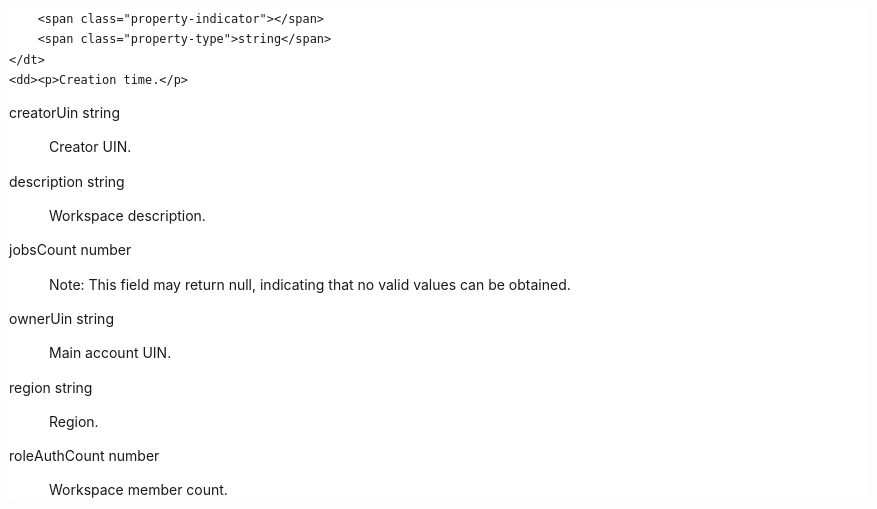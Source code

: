         <span class="property-indicator"></span>
        <span class="property-type">string</span>
    </dt>
    <dd><p>Creation time.</p>
</dd><dt class="property-required"
            title="Required">
        <span id="creatoruin_nodejs">
<a data-swiftype-name="resource-property" data-swiftype-type="text" href="#creatoruin_nodejs" style="color: inherit; text-decoration: inherit;">creator<wbr>Uin</a>
</span>
        <span class="property-indicator"></span>
        <span class="property-type">string</span>
    </dt>
    <dd><p>Creator UIN.</p>
</dd><dt class="property-required"
            title="Required">
        <span id="description_nodejs">
<a data-swiftype-name="resource-property" data-swiftype-type="text" href="#description_nodejs" style="color: inherit; text-decoration: inherit;">description</a>
</span>
        <span class="property-indicator"></span>
        <span class="property-type">string</span>
    </dt>
    <dd><p>Workspace description.</p>
</dd><dt class="property-required"
            title="Required">
        <span id="jobscount_nodejs">
<a data-swiftype-name="resource-property" data-swiftype-type="text" href="#jobscount_nodejs" style="color: inherit; text-decoration: inherit;">jobs<wbr>Count</a>
</span>
        <span class="property-indicator"></span>
        <span class="property-type">number</span>
    </dt>
    <dd><p>Note: This field may return null, indicating that no valid values can be obtained.</p>
</dd><dt class="property-required"
            title="Required">
        <span id="owneruin_nodejs">
<a data-swiftype-name="resource-property" data-swiftype-type="text" href="#owneruin_nodejs" style="color: inherit; text-decoration: inherit;">owner<wbr>Uin</a>
</span>
        <span class="property-indicator"></span>
        <span class="property-type">string</span>
    </dt>
    <dd><p>Main account UIN.</p>
</dd><dt class="property-required"
            title="Required">
        <span id="region_nodejs">
<a data-swiftype-name="resource-property" data-swiftype-type="text" href="#region_nodejs" style="color: inherit; text-decoration: inherit;">region</a>
</span>
        <span class="property-indicator"></span>
        <span class="property-type">string</span>
    </dt>
    <dd><p>Region.</p>
</dd><dt class="property-required"
            title="Required">
        <span id="roleauthcount_nodejs">
<a data-swiftype-name="resource-property" data-swiftype-type="text" href="#roleauthcount_nodejs" style="color: inherit; text-decoration: inherit;">role<wbr>Auth<wbr>Count</a>
</span>
        <span class="property-indicator"></span>
        <span class="property-type">number</span>
    </dt>
    <dd><p>Workspace member count.</p>